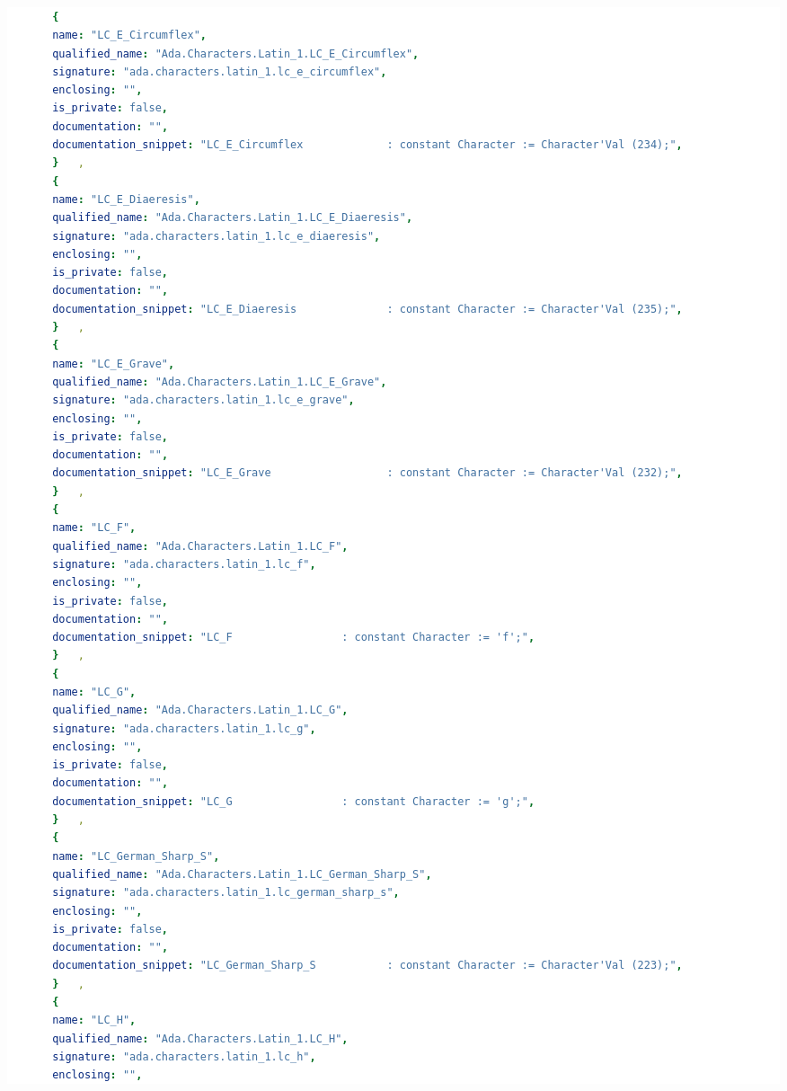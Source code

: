 ```yaml
       {
       name: "LC_E_Circumflex",
       qualified_name: "Ada.Characters.Latin_1.LC_E_Circumflex",
       signature: "ada.characters.latin_1.lc_e_circumflex",
       enclosing: "",
       is_private: false,
       documentation: "",
       documentation_snippet: "LC_E_Circumflex             : constant Character := Character'Val (234);",
       }   ,
       {
       name: "LC_E_Diaeresis",
       qualified_name: "Ada.Characters.Latin_1.LC_E_Diaeresis",
       signature: "ada.characters.latin_1.lc_e_diaeresis",
       enclosing: "",
       is_private: false,
       documentation: "",
       documentation_snippet: "LC_E_Diaeresis              : constant Character := Character'Val (235);",
       }   ,
       {
       name: "LC_E_Grave",
       qualified_name: "Ada.Characters.Latin_1.LC_E_Grave",
       signature: "ada.characters.latin_1.lc_e_grave",
       enclosing: "",
       is_private: false,
       documentation: "",
       documentation_snippet: "LC_E_Grave                  : constant Character := Character'Val (232);",
       }   ,
       {
       name: "LC_F",
       qualified_name: "Ada.Characters.Latin_1.LC_F",
       signature: "ada.characters.latin_1.lc_f",
       enclosing: "",
       is_private: false,
       documentation: "",
       documentation_snippet: "LC_F                 : constant Character := 'f';",
       }   ,
       {
       name: "LC_G",
       qualified_name: "Ada.Characters.Latin_1.LC_G",
       signature: "ada.characters.latin_1.lc_g",
       enclosing: "",
       is_private: false,
       documentation: "",
       documentation_snippet: "LC_G                 : constant Character := 'g';",
       }   ,
       {
       name: "LC_German_Sharp_S",
       qualified_name: "Ada.Characters.Latin_1.LC_German_Sharp_S",
       signature: "ada.characters.latin_1.lc_german_sharp_s",
       enclosing: "",
       is_private: false,
       documentation: "",
       documentation_snippet: "LC_German_Sharp_S           : constant Character := Character'Val (223);",
       }   ,
       {
       name: "LC_H",
       qualified_name: "Ada.Characters.Latin_1.LC_H",
       signature: "ada.characters.latin_1.lc_h",
       enclosing: "",
```
